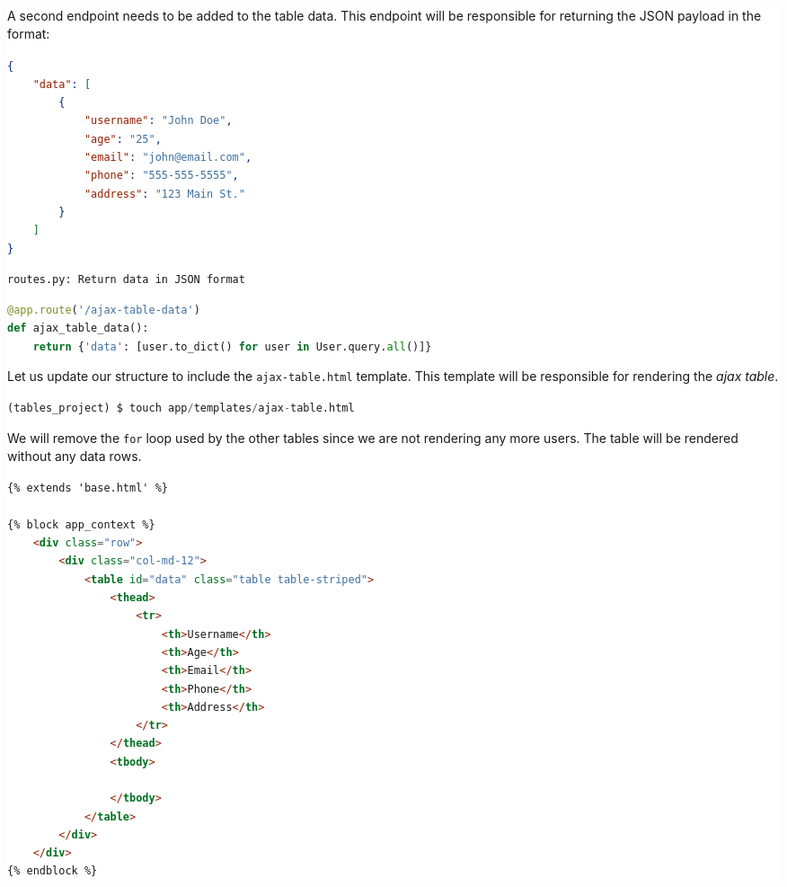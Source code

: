 A second endpoint needs to be added to the table data. This endpoint will be responsible for returning the JSON payload in the format:

```json
{
    "data": [
        {
            "username": "John Doe",
            "age": "25",
            "email": "john@email.com",
            "phone": "555-555-5555",
            "address": "123 Main St."
        }
    ]
}
```

`routes.py: Return data in JSON format`
```python
@app.route('/ajax-table-data')
def ajax_table_data():
    return {'data': [user.to_dict() for user in User.query.all()]}


```

Let us update our structure to include the `ajax-table.html` template. This template will be responsible for rendering the _ajax table_.

```python
(tables_project) $ touch app/templates/ajax-table.html
```

We will remove the `for` loop used by the other tables since we are not rendering any more users. The table will be rendered without any data rows.

```html
{% extends 'base.html' %}

{% block app_context %}
    <div class="row">
        <div class="col-md-12">
            <table id="data" class="table table-striped">
                <thead>
                    <tr>
                        <th>Username</th>
                        <th>Age</th>
                        <th>Email</th>
                        <th>Phone</th>
                        <th>Address</th>
                    </tr>
                </thead>
                <tbody>
                    
                </tbody>
            </table>
        </div>
    </div>
{% endblock %}


```
